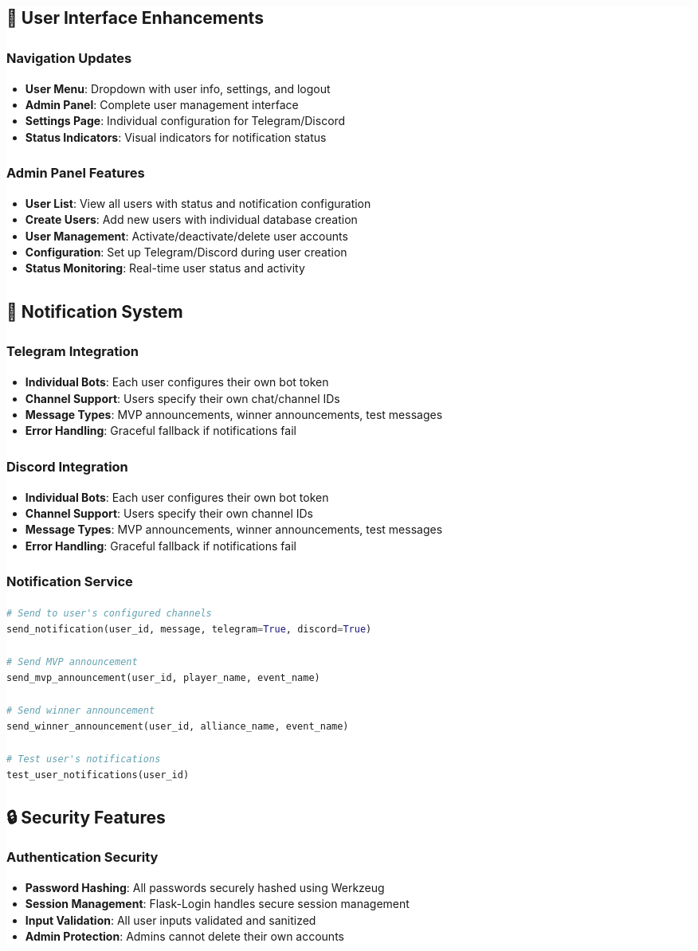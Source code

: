 ## 🎨 User Interface Enhancements

### Navigation Updates
- **User Menu**: Dropdown with user info, settings, and logout
- **Admin Panel**: Complete user management interface
- **Settings Page**: Individual configuration for Telegram/Discord
- **Status Indicators**: Visual indicators for notification status

### Admin Panel Features
- **User List**: View all users with status and notification configuration
- **Create Users**: Add new users with individual database creation
- **User Management**: Activate/deactivate/delete user accounts
- **Configuration**: Set up Telegram/Discord during user creation
- **Status Monitoring**: Real-time user status and activity

## 📱 Notification System

### Telegram Integration
- **Individual Bots**: Each user configures their own bot token
- **Channel Support**: Users specify their own chat/channel IDs
- **Message Types**: MVP announcements, winner announcements, test messages
- **Error Handling**: Graceful fallback if notifications fail

### Discord Integration
- **Individual Bots**: Each user configures their own bot token
- **Channel Support**: Users specify their own channel IDs
- **Message Types**: MVP announcements, winner announcements, test messages
- **Error Handling**: Graceful fallback if notifications fail

### Notification Service
```python
# Send to user's configured channels
send_notification(user_id, message, telegram=True, discord=True)

# Send MVP announcement
send_mvp_announcement(user_id, player_name, event_name)

# Send winner announcement
send_winner_announcement(user_id, alliance_name, event_name)

# Test user's notifications
test_user_notifications(user_id)
```

## 🔒 Security Features

### Authentication Security
- **Password Hashing**: All passwords securely hashed using Werkzeug
- **Session Management**: Flask-Login handles secure session management
- **Input Validation**: All user inputs validated and sanitized
- **Admin Protection**: Admins cannot delete their own accounts
